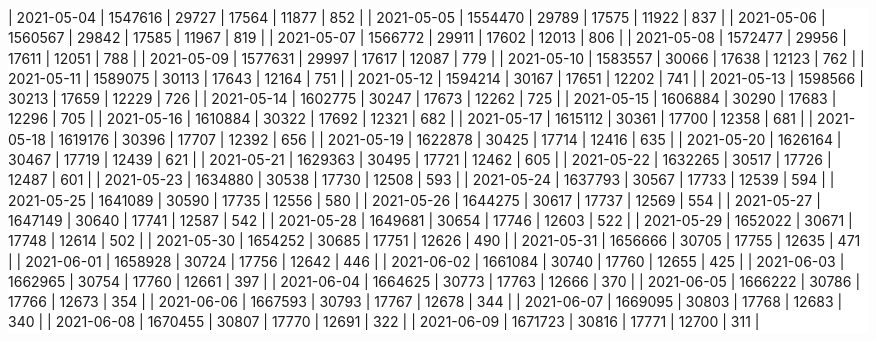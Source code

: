 | 2021-05-04 | 1547616 | 29727 | 17564 | 11877 | 852 |
| 2021-05-05 | 1554470 | 29789 | 17575 | 11922 | 837 |
| 2021-05-06 | 1560567 | 29842 | 17585 | 11967 | 819 |
| 2021-05-07 | 1566772 | 29911 | 17602 | 12013 | 806 |
| 2021-05-08 | 1572477 | 29956 | 17611 | 12051 | 788 |
| 2021-05-09 | 1577631 | 29997 | 17617 | 12087 | 779 |
| 2021-05-10 | 1583557 | 30066 | 17638 | 12123 | 762 |
| 2021-05-11 | 1589075 | 30113 | 17643 | 12164 | 751 |
| 2021-05-12 | 1594214 | 30167 | 17651 | 12202 | 741 |
| 2021-05-13 | 1598566 | 30213 | 17659 | 12229 | 726 |
| 2021-05-14 | 1602775 | 30247 | 17673 | 12262 | 725 |
| 2021-05-15 | 1606884 | 30290 | 17683 | 12296 | 705 |
| 2021-05-16 | 1610884 | 30322 | 17692 | 12321 | 682 |
| 2021-05-17 | 1615112 | 30361 | 17700 | 12358 | 681 |
| 2021-05-18 | 1619176 | 30396 | 17707 | 12392 | 656 |
| 2021-05-19 | 1622878 | 30425 | 17714 | 12416 | 635 |
| 2021-05-20 | 1626164 | 30467 | 17719 | 12439 | 621 |
| 2021-05-21 | 1629363 | 30495 | 17721 | 12462 | 605 |
| 2021-05-22 | 1632265 | 30517 | 17726 | 12487 | 601 |
| 2021-05-23 | 1634880 | 30538 | 17730 | 12508 | 593 |
| 2021-05-24 | 1637793 | 30567 | 17733 | 12539 | 594 |
| 2021-05-25 | 1641089 | 30590 | 17735 | 12556 | 580 |
| 2021-05-26 | 1644275 | 30617 | 17737 | 12569 | 554 |
| 2021-05-27 | 1647149 | 30640 | 17741 | 12587 | 542 |
| 2021-05-28 | 1649681 | 30654 | 17746 | 12603 | 522 |
| 2021-05-29 | 1652022 | 30671 | 17748 | 12614 | 502 |
| 2021-05-30 | 1654252 | 30685 | 17751 | 12626 | 490 |
| 2021-05-31 | 1656666 | 30705 | 17755 | 12635 | 471 |
| 2021-06-01 | 1658928 | 30724 | 17756 | 12642 | 446 |
| 2021-06-02 | 1661084 | 30740 | 17760 | 12655 | 425 |
| 2021-06-03 | 1662965 | 30754 | 17760 | 12661 | 397 |
| 2021-06-04 | 1664625 | 30773 | 17763 | 12666 | 370 |
| 2021-06-05 | 1666222 | 30786 | 17766 | 12673 | 354 |
| 2021-06-06 | 1667593 | 30793 | 17767 | 12678 | 344 |
| 2021-06-07 | 1669095 | 30803 | 17768 | 12683 | 340 |
| 2021-06-08 | 1670455 | 30807 | 17770 | 12691 | 322 |
| 2021-06-09 | 1671723 | 30816 | 17771 | 12700 | 311 |
